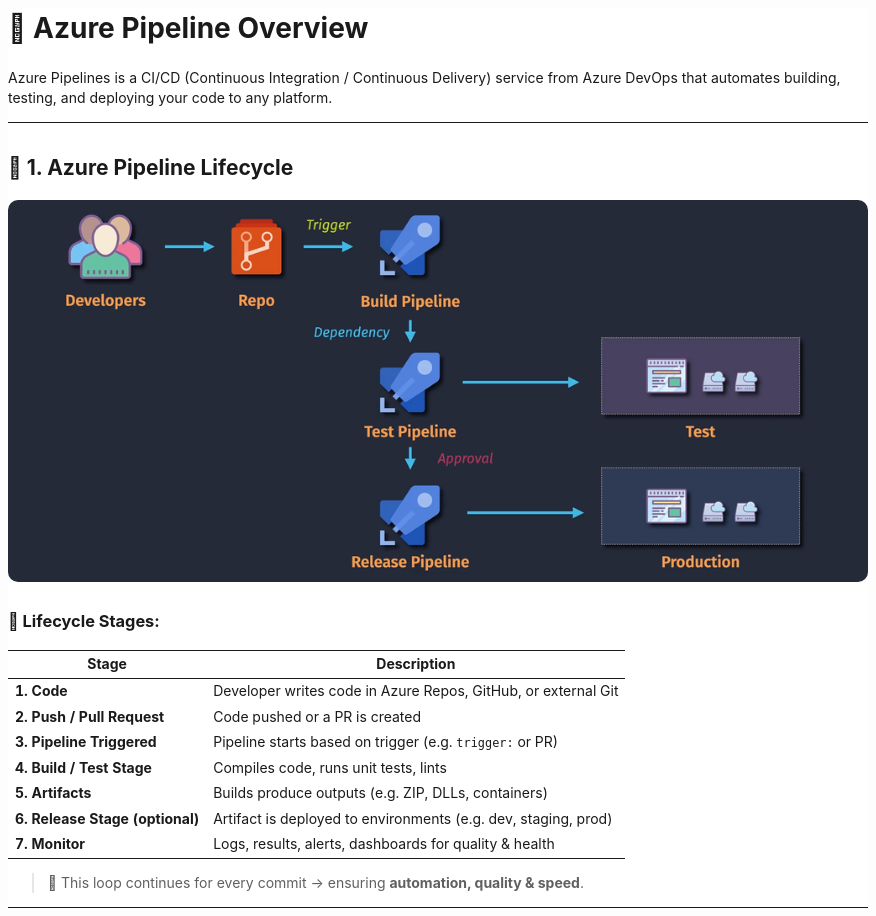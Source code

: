 # 🚀 Azure Pipeline Overview

Azure Pipelines is a CI/CD (Continuous Integration / Continuous Delivery) service from Azure DevOps that automates building, testing, and deploying your code to any platform.

---

## 🧬 1. Azure Pipeline Lifecycle

<div align="center">
  <img src="images/az-pipeline-lifecycle.png" alt="Azure Pipeline lifecycle" style="width: 100%; border-radius: 10px;">
</div>

### 🔄 Lifecycle Stages:

| Stage                           | Description                                                    |
| ------------------------------- | -------------------------------------------------------------- |
| **1. Code**                     | Developer writes code in Azure Repos, GitHub, or external Git  |
| **2. Push / Pull Request**      | Code pushed or a PR is created                                 |
| **3. Pipeline Triggered**       | Pipeline starts based on trigger (e.g. `trigger:` or PR)       |
| **4. Build / Test Stage**       | Compiles code, runs unit tests, lints                          |
| **5. Artifacts**                | Builds produce outputs (e.g. ZIP, DLLs, containers)            |
| **6. Release Stage (optional)** | Artifact is deployed to environments (e.g. dev, staging, prod) |
| **7. Monitor**                  | Logs, results, alerts, dashboards for quality & health         |

> 🔁 This loop continues for every commit → ensuring **automation, quality & speed**.

---